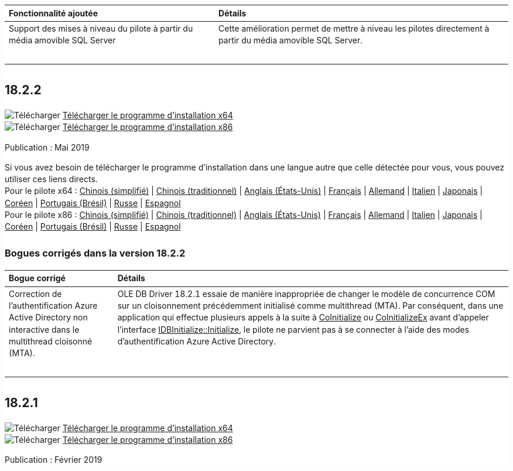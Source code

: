 | Fonctionnalité ajoutée | Détails |
| :------------ | :------ |
| Support des mises à niveau du pilote à partir du média amovible SQL Server | Cette amélioration permet de mettre à niveau les pilotes directement à partir du média amovible SQL Server. |
| &nbsp; | &nbsp; |

## <a name="1822"></a>18.2.2

![Télécharger](../../ssms/media/download-icon.png) [Télécharger le programme d’installation x64](https://go.microsoft.com/fwlink/?linkid=2118512)  
![Télécharger](../../ssms/media/download-icon.png) [Télécharger le programme d’installation x86](https://go.microsoft.com/fwlink/?linkid=2118415)  

Publication : Mai 2019

Si vous avez besoin de télécharger le programme d’installation dans une langue autre que celle détectée pour vous, vous pouvez utiliser ces liens directs.  
Pour le pilote x64 : [Chinois (simplifié)](https://go.microsoft.com/fwlink/?linkid=2118512&clcid=0x804) | [Chinois (traditionnel)](https://go.microsoft.com/fwlink/?linkid=2118512&clcid=0x404) | [Anglais (États-Unis)](https://go.microsoft.com/fwlink/?linkid=2118512&clcid=0x409) | [Français](https://go.microsoft.com/fwlink/?linkid=2118512&clcid=0x40c) | [Allemand](https://go.microsoft.com/fwlink/?linkid=2118512&clcid=0x407) | [Italien](https://go.microsoft.com/fwlink/?linkid=2118512&clcid=0x410) | [Japonais](https://go.microsoft.com/fwlink/?linkid=2118512&clcid=0x411) | [Coréen](https://go.microsoft.com/fwlink/?linkid=2118512&clcid=0x412) | [Portugais (Brésil)](https://go.microsoft.com/fwlink/?linkid=2118512&clcid=0x416) | [Russe](https://go.microsoft.com/fwlink/?linkid=2118512&clcid=0x419) | [Espagnol](https://go.microsoft.com/fwlink/?linkid=2118512&clcid=0x40a)  
Pour le pilote x86 : [Chinois (simplifié)](https://go.microsoft.com/fwlink/?linkid=2118415&clcid=0x804) | [Chinois (traditionnel)](https://go.microsoft.com/fwlink/?linkid=2118415&clcid=0x404) | [Anglais (États-Unis)](https://go.microsoft.com/fwlink/?linkid=2118415&clcid=0x409) | [Français](https://go.microsoft.com/fwlink/?linkid=2118415&clcid=0x40c) | [Allemand](https://go.microsoft.com/fwlink/?linkid=2118415&clcid=0x407) | [Italien](https://go.microsoft.com/fwlink/?linkid=2118415&clcid=0x410) | [Japonais](https://go.microsoft.com/fwlink/?linkid=2118415&clcid=0x411) | [Coréen](https://go.microsoft.com/fwlink/?linkid=2118415&clcid=0x412) | [Portugais (Brésil)](https://go.microsoft.com/fwlink/?linkid=2118415&clcid=0x416) | [Russe](https://go.microsoft.com/fwlink/?linkid=2118415&clcid=0x419) | [Espagnol](https://go.microsoft.com/fwlink/?linkid=2118415&clcid=0x40a)  

### <a name="bugs-fixed-in-1822"></a>Bogues corrigés dans la version 18.2.2

| Bogue corrigé | Détails |
| :-------- | :------ |
| Correction de l’authentification Azure Active Directory non interactive dans le multithread cloisonné (MTA). | OLE DB Driver 18.2.1 essaie de manière inappropriée de changer le modèle de concurrence COM sur un cloisonnement précédemment initialisé comme multithread (MTA). Par conséquent, dans une application qui effectue plusieurs appels à la suite à [CoInitialize](/windows/win32/api/objbase/nf-objbase-coinitialize) ou [CoInitializeEx](/windows/win32/api/combaseapi/nf-combaseapi-coinitializeex) avant d’appeler l’interface [IDBInitialize::Initialize](/previous-versions/windows/desktop/ms718026(v=vs.85)), le pilote ne parvient pas à se connecter à l’aide des modes d’authentification Azure Active Directory. |
| &nbsp; | &nbsp; |

## <a name="1821"></a>18.2.1

![Télécharger](../../ssms/media/download-icon.png) [Télécharger le programme d’installation x64](https://go.microsoft.com/fwlink/?linkid=2118511)  
![Télécharger](../../ssms/media/download-icon.png) [Télécharger le programme d’installation x86](https://go.microsoft.com/fwlink/?linkid=2118278)  

Publication : Février 2019

